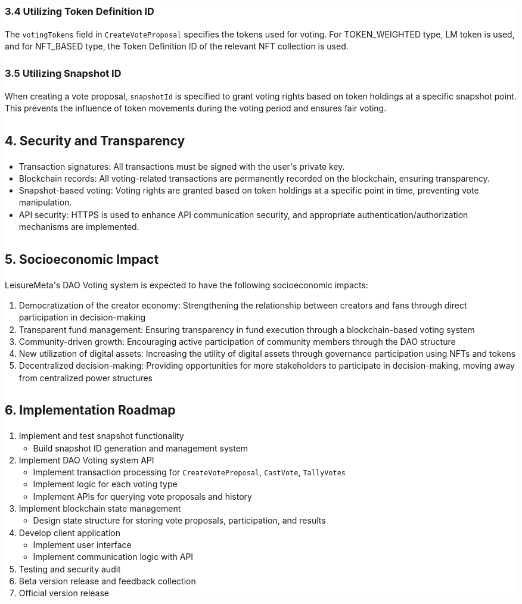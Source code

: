 ### 3.4 Utilizing Token Definition ID

The `votingTokens` field in `CreateVoteProposal` specifies the tokens used for voting. For TOKEN_WEIGHTED type, LM token is used, and for NFT_BASED type, the Token Definition ID of the relevant NFT collection is used.

### 3.5 Utilizing Snapshot ID

When creating a vote proposal, `snapshotId` is specified to grant voting rights based on token holdings at a specific snapshot point. This prevents the influence of token movements during the voting period and ensures fair voting.

## 4. Security and Transparency

- Transaction signatures: All transactions must be signed with the user's private key.
- Blockchain records: All voting-related transactions are permanently recorded on the blockchain, ensuring transparency.
- Snapshot-based voting: Voting rights are granted based on token holdings at a specific point in time, preventing vote manipulation.
- API security: HTTPS is used to enhance API communication security, and appropriate authentication/authorization mechanisms are implemented.

## 5. Socioeconomic Impact

LeisureMeta's DAO Voting system is expected to have the following socioeconomic impacts:

1. Democratization of the creator economy: Strengthening the relationship between creators and fans through direct participation in decision-making
2. Transparent fund management: Ensuring transparency in fund execution through a blockchain-based voting system
3. Community-driven growth: Encouraging active participation of community members through the DAO structure
4. New utilization of digital assets: Increasing the utility of digital assets through governance participation using NFTs and tokens
5. Decentralized decision-making: Providing opportunities for more stakeholders to participate in decision-making, moving away from centralized power structures

## 6. Implementation Roadmap

1. Implement and test snapshot functionality
   - Build snapshot ID generation and management system
2. Implement DAO Voting system API
   - Implement transaction processing for `CreateVoteProposal`, `CastVote`, `TallyVotes`
   - Implement logic for each voting type
   - Implement APIs for querying vote proposals and history
3. Implement blockchain state management
   - Design state structure for storing vote proposals, participation, and results
4. Develop client application
   - Implement user interface
   - Implement communication logic with API
5. Testing and security audit
6. Beta version release and feedback collection
7. Official version release
